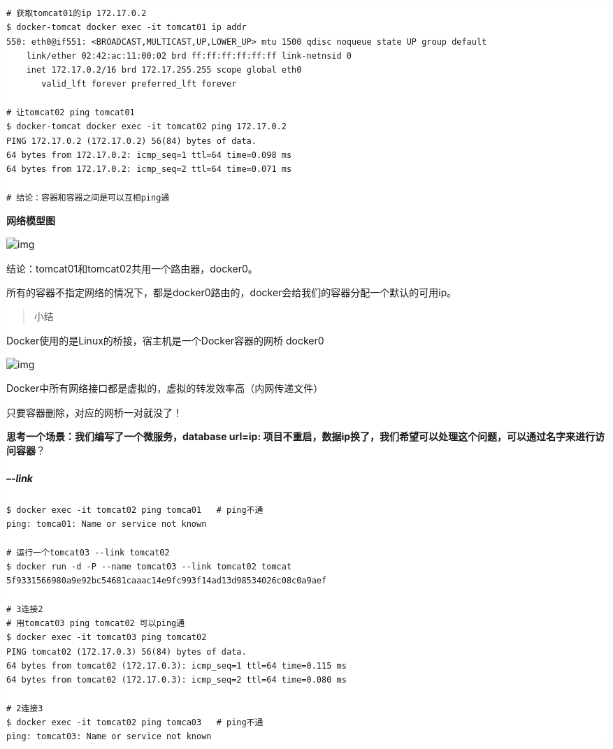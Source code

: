 ```shell
# 获取tomcat01的ip 172.17.0.2
$ docker-tomcat docker exec -it tomcat01 ip addr  
550: eth0@if551: <BROADCAST,MULTICAST,UP,LOWER_UP> mtu 1500 qdisc noqueue state UP group default 
    link/ether 02:42:ac:11:00:02 brd ff:ff:ff:ff:ff:ff link-netnsid 0
    inet 172.17.0.2/16 brd 172.17.255.255 scope global eth0
       valid_lft forever preferred_lft forever
       
# 让tomcat02 ping tomcat01       
$ docker-tomcat docker exec -it tomcat02 ping 172.17.0.2
PING 172.17.0.2 (172.17.0.2) 56(84) bytes of data.
64 bytes from 172.17.0.2: icmp_seq=1 ttl=64 time=0.098 ms
64 bytes from 172.17.0.2: icmp_seq=2 ttl=64 time=0.071 ms

# 结论：容器和容器之间是可以互相ping通
```

**网络模型图**

![img](https://gitee.com/xudongyin/img/raw/master/img/20201115155937)

结论：tomcat01和tomcat02共用一个路由器，docker0。

所有的容器不指定网络的情况下，都是docker0路由的，docker会给我们的容器分配一个默认的可用ip。

> 小结

Docker使用的是Linux的桥接，宿主机是一个Docker容器的网桥 docker0

![img](https://gitee.com/xudongyin/img/raw/master/img/20201115155943)

Docker中所有网络接口都是虚拟的，虚拟的转发效率高（内网传递文件）

只要容器删除，对应的网桥一对就没了！

**思考一个场景：我们编写了一个微服务，database url=ip: 项目不重启，数据ip换了，我们希望可以处理这个问题，可以通过名字来进行访问容器**？

##### –-link

```shell
$ docker exec -it tomcat02 ping tomca01   # ping不通
ping: tomca01: Name or service not known

# 运行一个tomcat03 --link tomcat02 
$ docker run -d -P --name tomcat03 --link tomcat02 tomcat
5f9331566980a9e92bc54681caaac14e9fc993f14ad13d98534026c08c0a9aef

# 3连接2
# 用tomcat03 ping tomcat02 可以ping通
$ docker exec -it tomcat03 ping tomcat02
PING tomcat02 (172.17.0.3) 56(84) bytes of data.
64 bytes from tomcat02 (172.17.0.3): icmp_seq=1 ttl=64 time=0.115 ms
64 bytes from tomcat02 (172.17.0.3): icmp_seq=2 ttl=64 time=0.080 ms

# 2连接3
$ docker exec -it tomcat02 ping tomca03   # ping不通
ping: tomcat03: Name or service not known
```
